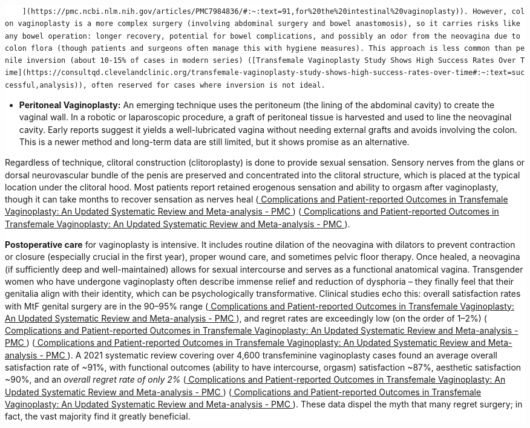         ](https://pmc.ncbi.nlm.nih.gov/articles/PMC7984836/#:~:text=91,for%20the%20intestinal%20vaginoplasty)). However, colon vaginoplasty is a more complex surgery (involving abdominal surgery and bowel anastomosis), so it carries risks like any bowel operation: longer recovery, potential for bowel complications, and possibly an odor from the neovagina due to colon flora (though patients and surgeons often manage this with hygiene measures). This approach is less common than penile inversion (about 10-15% of cases in modern series) ([Transfemale Vaginoplasty Study Shows High Success Rates Over Time](https://consultqd.clevelandclinic.org/transfemale-vaginoplasty-study-shows-high-success-rates-over-time#:~:text=successful,analysis)), often reserved for cases where inversion is not ideal. 
- **Peritoneal Vaginoplasty:** An emerging technique uses the peritoneum (the lining of the abdominal cavity) to create the vaginal wall. In a robotic or laparoscopic procedure, a graft of peritoneal tissue is harvested and used to line the neovaginal cavity. Early reports suggest it yields a well-lubricated vagina without needing external grafts and avoids involving the colon. This is a newer method and long-term data are still limited, but it shows promise as an alternative.
  
Regardless of technique, clitoral construction (clitoroplasty) is done to provide sexual sensation. Sensory nerves from the glans or dorsal neurovascular bundle of the penis are preserved and concentrated into the clitoral structure, which is placed at the typical location under the clitoral hood. Most patients report retained erogenous sensation and ability to orgasm after vaginoplasty, though it can take months to recover sensation as nerves heal ([
            Complications and Patient-reported Outcomes in Transfemale Vaginoplasty: An Updated Systematic Review and Meta-analysis - PMC
        ](https://pmc.ncbi.nlm.nih.gov/articles/PMC7984836/#:~:text=91,for%20the%20intestinal%20vaginoplasty)) ([
            Complications and Patient-reported Outcomes in Transfemale Vaginoplasty: An Updated Systematic Review and Meta-analysis - PMC
        ](https://pmc.ncbi.nlm.nih.gov/articles/PMC7984836/#:~:text=The%20overall%20regret%20rate%20was,based%20vaginoplasty%20group%20%28Fig.%205)).

**Postoperative care** for vaginoplasty is intensive. It includes routine dilation of the neovagina with dilators to prevent contraction or closure (especially crucial in the first year), proper wound care, and sometimes pelvic floor therapy. Once healed, a neovagina (if sufficiently deep and well-maintained) allows for sexual intercourse and serves as a functional anatomical vagina. Transgender women who have undergone vaginoplasty often describe immense relief and reduction of dysphoria – they finally feel that their genitalia align with their identity, which can be psychologically transformative. Clinical studies echo this: overall satisfaction rates with MtF genital surgery are in the 90–95% range ([
            Complications and Patient-reported Outcomes in Transfemale Vaginoplasty: An Updated Systematic Review and Meta-analysis - PMC
        ](https://pmc.ncbi.nlm.nih.gov/articles/PMC7984836/#:~:text=Satisfaction%20rates%20were%2091,I%5E%7B2%7D)), and regret rates are exceedingly low (on the order of 1–2%) ([
            Complications and Patient-reported Outcomes in Transfemale Vaginoplasty: An Updated Systematic Review and Meta-analysis - PMC
        ](https://pmc.ncbi.nlm.nih.gov/articles/PMC7984836/#:~:text=match%20at%20L602%20The%20overall,based%20vaginoplasty%20group%20%28Fig.%205)) ([
            Complications and Patient-reported Outcomes in Transfemale Vaginoplasty: An Updated Systematic Review and Meta-analysis - PMC
        ](https://pmc.ncbi.nlm.nih.gov/articles/PMC7984836/#:~:text=match%20at%20L711%20Very%20low,3%20cm%20of%20difference)). A 2021 systematic review covering over 4,600 transfeminine vaginoplasty cases found an average overall satisfaction rate of ~91%, with functional outcomes (ability to have intercourse, orgasm) satisfaction ~87%, aesthetic satisfaction ~90%, and an *overall regret rate of only 2%* ([
            Complications and Patient-reported Outcomes in Transfemale Vaginoplasty: An Updated Systematic Review and Meta-analysis - PMC
        ](https://pmc.ncbi.nlm.nih.gov/articles/PMC7984836/#:~:text=Satisfaction%20rates%20were%2091,I%5E%7B2%7D)) ([
            Complications and Patient-reported Outcomes in Transfemale Vaginoplasty: An Updated Systematic Review and Meta-analysis - PMC
        ](https://pmc.ncbi.nlm.nih.gov/articles/PMC7984836/#:~:text=The%20overall%20regret%20rate%20was,based%20vaginoplasty%20group%20%28Fig.%205)). These data dispel the myth that many regret surgery; in fact, the vast majority find it greatly beneficial.
